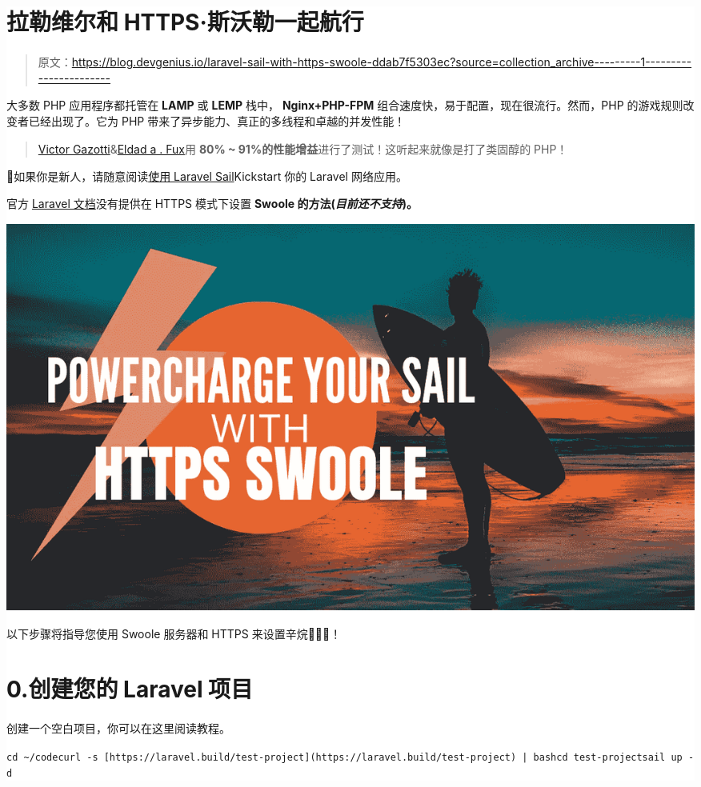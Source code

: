# 拉勒维尔和 HTTPS·斯沃勒一起航行

> 原文：<https://blog.devgenius.io/laravel-sail-with-https-swoole-ddab7f5303ec?source=collection_archive---------1----------------------->

大多数 PHP 应用程序都托管在 **LAMP** 或 **LEMP** 栈中， **Nginx+PHP-FPM** 组合速度快，易于配置，现在很流行。然而，PHP 的游戏规则改变者已经出现了。它为 PHP 带来了异步能力、真正的多线程和卓越的并发性能！

> [Victor Gazotti](https://medium.com/@victorgazotti/how-did-we-increased-our-php-app-performance-by-80-with-laravel-and-swoole-6b53d1092cab)&[Eldad a . Fux](https://eldadfux.medium.com/moving-from-nginx-fpm-to-swoole-has-increased-our-php-api-performance-by-91-40f62e51a064)用 **80% ~ 91%的性能增益**进行了测试！这听起来就像是打了类固醇的 PHP！

📝如果你是新人，请随意阅读[使用 Laravel Sail](https://medium.com/p/30276265e588)Kickstart 你的 Laravel 网络应用。

官方 [Laravel 文档](https://laravel.com/docs/8.x/octane)没有提供在 HTTPS 模式下设置 **Swoole 的方法(*目前还不支持*)。**

![](img/8c6cf2a999f5ac5f43223f633650e333.png)

以下步骤将指导您使用 Swoole 服务器和 HTTPS 来设置辛烷🚀🚀🚀！

# 0.创建您的 Laravel 项目

创建一个空白项目，你可以在这里阅读教程。

```
cd ~/codecurl -s [https://laravel.build/test-project](https://laravel.build/test-project) | bashcd test-projectsail up -d
```
